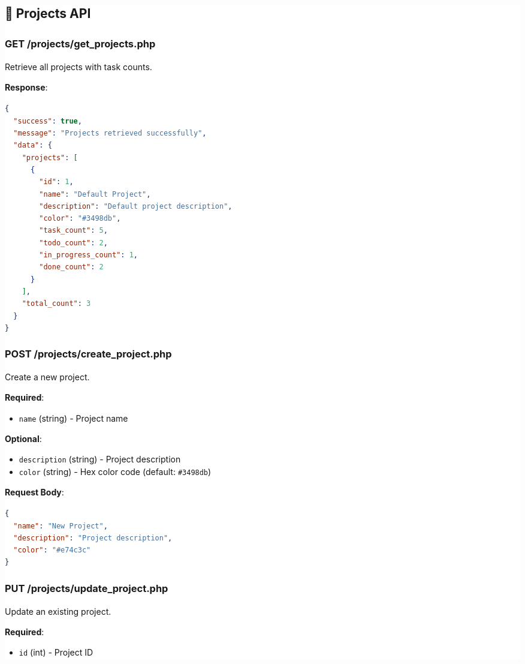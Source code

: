 ## 📁 Projects API

### GET /projects/get_projects.php
Retrieve all projects with task counts.

**Response**:
```json
{
  "success": true,
  "message": "Projects retrieved successfully",
  "data": {
    "projects": [
      {
        "id": 1,
        "name": "Default Project",
        "description": "Default project description",
        "color": "#3498db",
        "task_count": 5,
        "todo_count": 2,
        "in_progress_count": 1,
        "done_count": 2
      }
    ],
    "total_count": 3
  }
}
```

### POST /projects/create_project.php
Create a new project.

**Required**:
- `name` (string) - Project name

**Optional**:
- `description` (string) - Project description
- `color` (string) - Hex color code (default: `#3498db`)

**Request Body**:
```json
{
  "name": "New Project",
  "description": "Project description",
  "color": "#e74c3c"
}
```

### PUT /projects/update_project.php
Update an existing project.

**Required**:
- `id` (int) - Project ID
